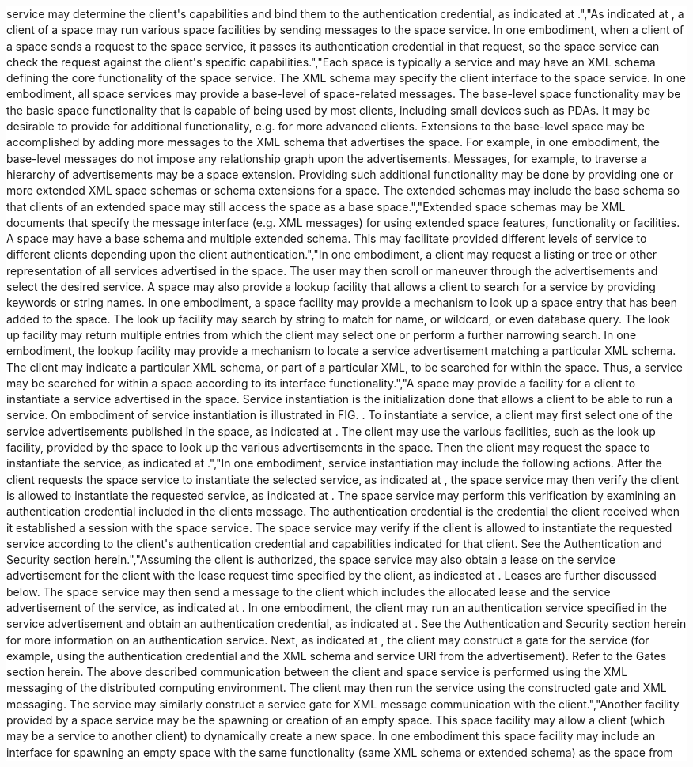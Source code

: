 service may determine the client's capabilities and bind them to the authentication credential, as indicated at .","As indicated at , a client of a space may run various space facilities by sending messages to the space service. In one embodiment, when a client of a space sends a request to the space service, it passes its authentication credential in that request, so the space service can check the request against the client's specific capabilities.","Each space is typically a service and may have an XML schema defining the core functionality of the space service. The XML schema may specify the client interface to the space service. In one embodiment, all space services may provide a base-level of space-related messages. The base-level space functionality may be the basic space functionality that is capable of being used by most clients, including small devices such as PDAs. It may be desirable to provide for additional functionality, e.g. for more advanced clients. Extensions to the base-level space may be accomplished by adding more messages to the XML schema that advertises the space. For example, in one embodiment, the base-level messages do not impose any relationship graph upon the advertisements. Messages, for example, to traverse a hierarchy of advertisements may be a space extension. Providing such additional functionality may be done by providing one or more extended XML space schemas or schema extensions for a space. The extended schemas may include the base schema so that clients of an extended space may still access the space as a base space.","Extended space schemas may be XML documents that specify the message interface (e.g. XML messages) for using extended space features, functionality or facilities. A space may have a base schema and multiple extended schema. This may facilitate provided different levels of service to different clients depending upon the client authentication.","In one embodiment, a client may request a listing or tree or other representation of all services advertised in the space. The user may then scroll or maneuver through the advertisements and select the desired service. A space may also provide a lookup facility that allows a client to search for a service by providing keywords or string names. In one embodiment, a space facility may provide a mechanism to look up a space entry that has been added to the space. The look up facility may search by string to match for name, or wildcard, or even database query. The look up facility may return multiple entries from which the client may select one or perform a further narrowing search. In one embodiment, the lookup facility may provide a mechanism to locate a service advertisement matching a particular XML schema. The client may indicate a particular XML schema, or part of a particular XML, to be searched for within the space. Thus, a service may be searched for within a space according to its interface functionality.","A space may provide a facility for a client to instantiate a service advertised in the space. Service instantiation is the initialization done that allows a client to be able to run a service. On embodiment of service instantiation is illustrated in FIG. . To instantiate a service, a client may first select one of the service advertisements published in the space, as indicated at . The client may use the various facilities, such as the look up facility, provided by the space to look up the various advertisements in the space. Then the client may request the space to instantiate the service, as indicated at .","In one embodiment, service instantiation may include the following actions. After the client requests the space service to instantiate the selected service, as indicated at , the space service may then verify the client is allowed to instantiate the requested service, as indicated at . The space service may perform this verification by examining an authentication credential included in the clients message. The authentication credential is the credential the client received when it established a session with the space service. The space service may verify if the client is allowed to instantiate the requested service according to the client's authentication credential and capabilities indicated for that client. See the Authentication and Security section herein.","Assuming the client is authorized, the space service may also obtain a lease on the service advertisement for the client with the lease request time specified by the client, as indicated at . Leases are further discussed below. The space service may then send a message to the client which includes the allocated lease and the service advertisement of the service, as indicated at . In one embodiment, the client may run an authentication service specified in the service advertisement and obtain an authentication credential, as indicated at . See the Authentication and Security section herein for more information on an authentication service. Next, as indicated at , the client may construct a gate for the service (for example, using the authentication credential and the XML schema and service URI from the advertisement). Refer to the Gates section herein. The above described communication between the client and space service is performed using the XML messaging of the distributed computing environment. The client may then run the service using the constructed gate and XML messaging. The service may similarly construct a service gate for XML message communication with the client.","Another facility provided by a space service may be the spawning or creation of an empty space. This space facility may allow a client (which may be a service to another client) to dynamically create a new space. In one embodiment this space facility may include an interface for spawning an empty space with the same functionality (same XML schema or extended schema) as the space from